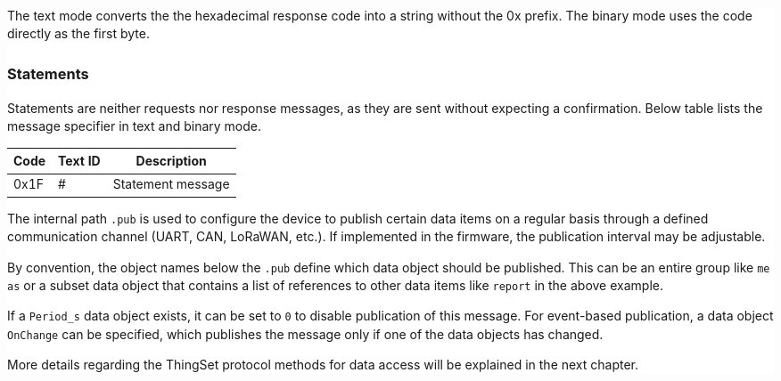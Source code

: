 The text mode converts the the hexadecimal response code into a string without the 0x prefix. The binary mode uses the code directly as the first byte.

### Statements

Statements are neither requests nor response messages, as they are sent without expecting a confirmation. Below table lists the message specifier in text and binary mode.

| Code | Text ID | Description         |
|------|---------|---------------------|
| 0x1F | #       | Statement message   |

The internal path `.pub` is used to configure the device to publish certain data items on a regular basis through a defined communication channel (UART, CAN, LoRaWAN, etc.). If implemented in the firmware, the publication interval may be adjustable.

By convention, the object names below the `.pub` define which data object should be published. This can be an entire group like `meas` or a subset data object that contains a list of references to other data items like `report` in the above example.

If a `Period_s` data object exists, it can be set to `0` to disable publication of this message. For event-based publication, a data object `OnChange` can be specified, which publishes the message only if one of the data objects has changed.

More details regarding the ThingSet protocol methods for data access will be explained in the next chapter.
